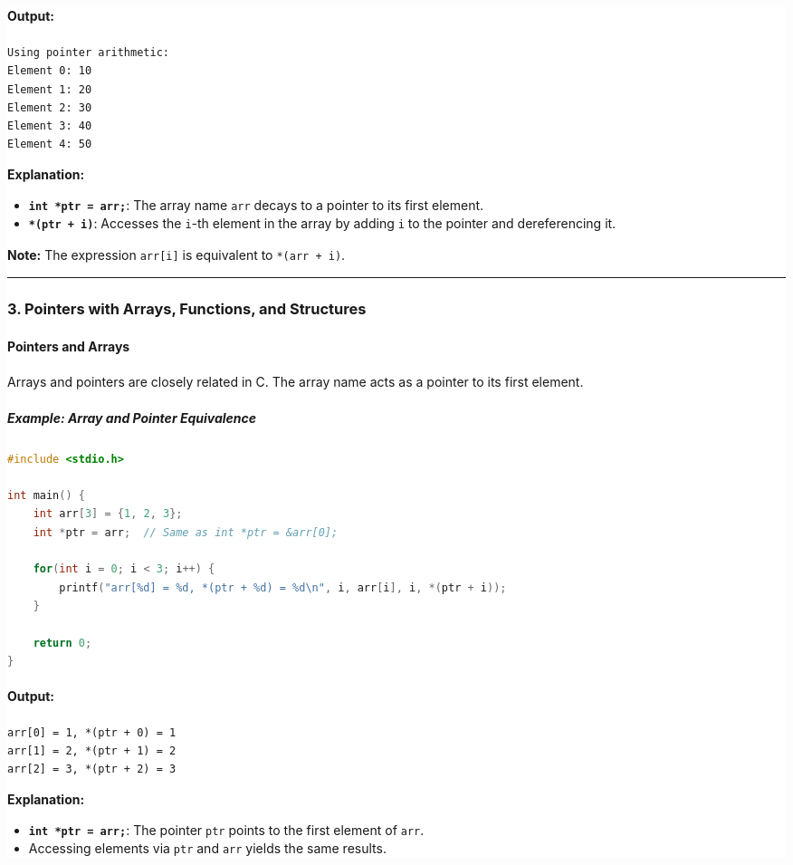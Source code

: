 #### **Output:**
```
Using pointer arithmetic:
Element 0: 10
Element 1: 20
Element 2: 30
Element 3: 40
Element 4: 50
```

**Explanation:**

- **`int *ptr = arr;`**: The array name `arr` decays to a pointer to its first element.
- **`*(ptr + i)`**: Accesses the `i`-th element in the array by adding `i` to the pointer and dereferencing it.

**Note:** The expression `arr[i]` is equivalent to `*(arr + i)`.

---

### **3. Pointers with Arrays, Functions, and Structures**

#### **Pointers and Arrays**

Arrays and pointers are closely related in C. The array name acts as a pointer to its first element.

##### **Example: Array and Pointer Equivalence**

```c
#include <stdio.h>

int main() {
    int arr[3] = {1, 2, 3};
    int *ptr = arr;  // Same as int *ptr = &arr[0];

    for(int i = 0; i < 3; i++) {
        printf("arr[%d] = %d, *(ptr + %d) = %d\n", i, arr[i], i, *(ptr + i));
    }

    return 0;
}
```

#### **Output:**
```
arr[0] = 1, *(ptr + 0) = 1
arr[1] = 2, *(ptr + 1) = 2
arr[2] = 3, *(ptr + 2) = 3
```

**Explanation:**

- **`int *ptr = arr;`**: The pointer `ptr` points to the first element of `arr`.
- Accessing elements via `ptr` and `arr` yields the same results.
